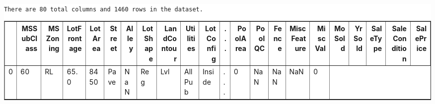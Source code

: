     There are 80 total columns and 1460 rows in the dataset.
    





<div>
<style scoped>
    .dataframe tbody tr th:only-of-type {
        vertical-align: middle;
    }

    .dataframe tbody tr th {
        vertical-align: top;
    }

    .dataframe thead th {
        text-align: right;
    }
</style>
<table border="1" class="dataframe">
  <thead>
    <tr style="text-align: right;">
      <th></th>
      <th>MSSubClass</th>
      <th>MSZoning</th>
      <th>LotFrontage</th>
      <th>LotArea</th>
      <th>Street</th>
      <th>Alley</th>
      <th>LotShape</th>
      <th>LandContour</th>
      <th>Utilities</th>
      <th>LotConfig</th>
      <th>...</th>
      <th>PoolArea</th>
      <th>PoolQC</th>
      <th>Fence</th>
      <th>MiscFeature</th>
      <th>MiscVal</th>
      <th>MoSold</th>
      <th>YrSold</th>
      <th>SaleType</th>
      <th>SaleCondition</th>
      <th>SalePrice</th>
    </tr>
  </thead>
  <tbody>
    <tr>
      <td>0</td>
      <td>60</td>
      <td>RL</td>
      <td>65.0</td>
      <td>8450</td>
      <td>Pave</td>
      <td>NaN</td>
      <td>Reg</td>
      <td>Lvl</td>
      <td>AllPub</td>
      <td>Inside</td>
      <td>...</td>
      <td>0</td>
      <td>NaN</td>
      <td>NaN</td>
      <td>NaN</td>
      <td>0</td>